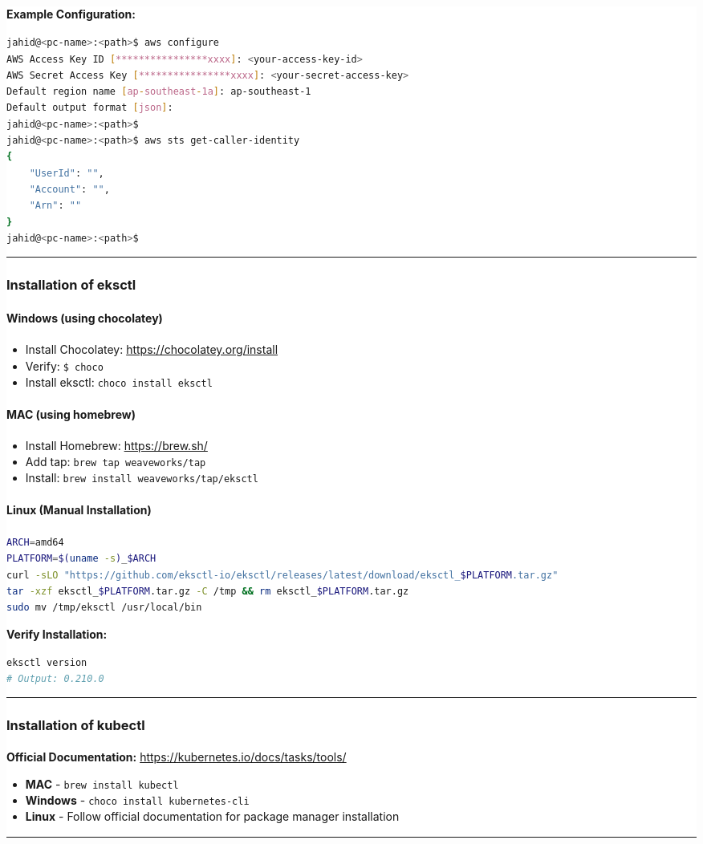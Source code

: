 **Example Configuration:**
```bash
jahid@<pc-name>:<path>$ aws configure
AWS Access Key ID [****************xxxx]: <your-access-key-id>
AWS Secret Access Key [****************xxxx]: <your-secret-access-key>
Default region name [ap-southeast-1a]: ap-southeast-1
Default output format [json]: 
jahid@<pc-name>:<path>$ 
jahid@<pc-name>:<path>$ aws sts get-caller-identity
{
    "UserId": "",
    "Account": "",
    "Arn": ""
}
jahid@<pc-name>:<path>$ 
```

---

### Installation of eksctl

#### Windows (using chocolatey)
* Install Chocolatey: https://chocolatey.org/install
* Verify: `$ choco`
* Install eksctl: `choco install eksctl`

#### MAC (using homebrew)
* Install Homebrew: https://brew.sh/
* Add tap: `brew tap weaveworks/tap`
* Install: `brew install weaveworks/tap/eksctl`

#### Linux (Manual Installation)
```bash
ARCH=amd64
PLATFORM=$(uname -s)_$ARCH
curl -sLO "https://github.com/eksctl-io/eksctl/releases/latest/download/eksctl_$PLATFORM.tar.gz"
tar -xzf eksctl_$PLATFORM.tar.gz -C /tmp && rm eksctl_$PLATFORM.tar.gz
sudo mv /tmp/eksctl /usr/local/bin
```

**Verify Installation:**
```bash
eksctl version
# Output: 0.210.0
```

---

### Installation of kubectl

**Official Documentation:** https://kubernetes.io/docs/tasks/tools/

* **MAC** - `brew install kubectl`
* **Windows** - `choco install kubernetes-cli`
* **Linux** - Follow official documentation for package manager installation

---